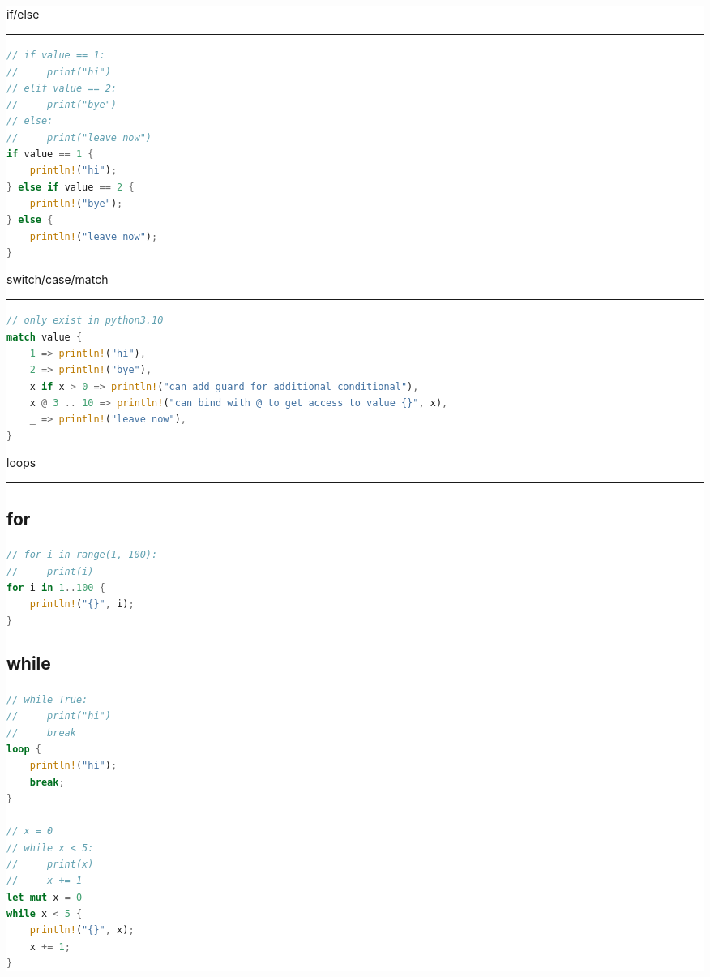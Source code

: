 if/else
*******
```rust
// if value == 1:
//     print("hi")
// elif value == 2:
//     print("bye")
// else:
//     print("leave now")
if value == 1 {
    println!("hi");
} else if value == 2 {
    println!("bye");
} else {
    println!("leave now");
}
```

switch/case/match
*****************
```rust
// only exist in python3.10
match value {
    1 => println!("hi"),
    2 => println!("bye"),
    x if x > 0 => println!("can add guard for additional conditional"),
    x @ 3 .. 10 => println!("can bind with @ to get access to value {}", x),
    _ => println!("leave now"),
}
```

loops
*****

for
---
```rust
// for i in range(1, 100):
//     print(i)
for i in 1..100 {
    println!("{}", i);
}
```

while
-----
```rust
// while True:
//     print("hi")
//     break
loop {
    println!("hi");
    break;
}

// x = 0
// while x < 5:
//     print(x)
//     x += 1
let mut x = 0
while x < 5 {
    println!("{}", x);
    x += 1;
}
```
